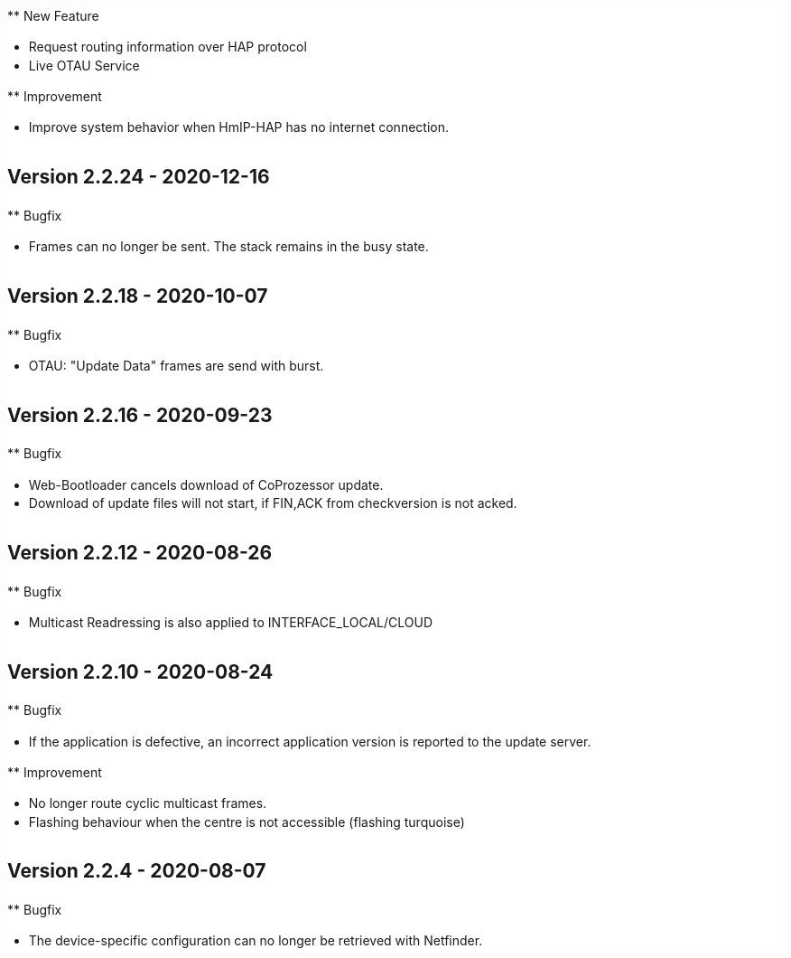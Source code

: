 ** New Feature
   * Request routing information over HAP protocol
   * Live OTAU Service

** Improvement
   * Improve system behavior when HmIP-HAP has no internet connection.



Version 2.2.24 - 2020-12-16
--------------------------------------------------------------

** Bugfix
   * Frames can no longer be sent. The stack remains in the busy state. 



Version 2.2.18 - 2020-10-07
--------------------------------------------------------------

** Bugfix
   * OTAU: "Update Data" frames are send with burst.



Version 2.2.16 - 2020-09-23
--------------------------------------------------------------

** Bugfix
   * Web-Bootloader cancels download of CoProzessor update.
   * Download of update files will not start, if FIN,ACK from checkversion is not acked.



Version 2.2.12 - 2020-08-26
--------------------------------------------------------------

** Bugfix
   * Multicast Readressing is also applied to INTERFACE_LOCAL/CLOUD



Version 2.2.10 - 2020-08-24
--------------------------------------------------------------

** Bugfix
   * If the application is defective, an incorrect application version is reported to the update server.

** Improvement
   * No longer route cyclic multicast frames.
   * Flashing behaviour when the centre is not accessible (flashing turquoise)



Version 2.2.4 - 2020-08-07
--------------------------------------------------------------

** Bugfix
   * The device-specific configuration can no longer be retrieved with Netfinder.

